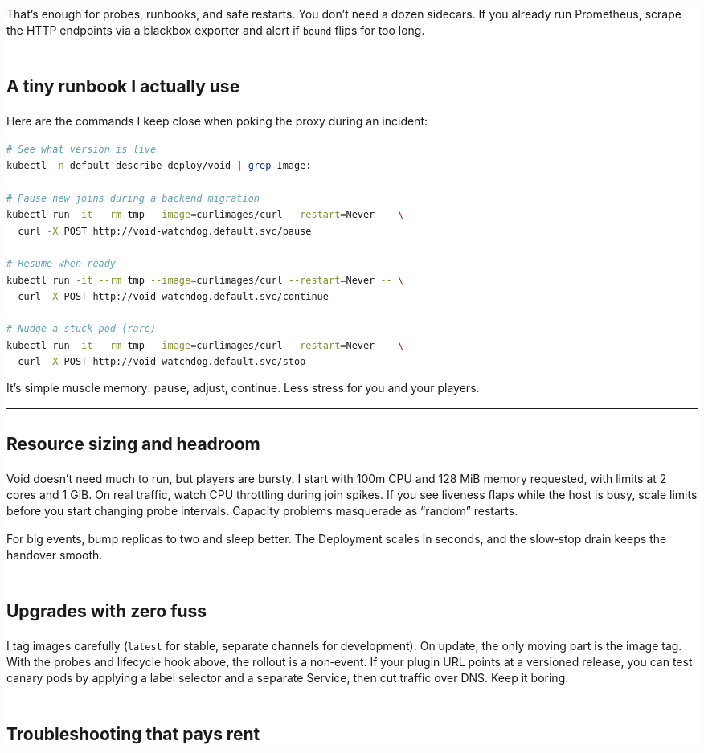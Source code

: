 That’s enough for probes, runbooks, and safe restarts. You don’t need a dozen sidecars. If you already run Prometheus, scrape the HTTP endpoints via a blackbox exporter and alert if `bound` flips for too long.

---

## A tiny runbook I actually use

Here are the commands I keep close when poking the proxy during an incident:

```bash
# See what version is live
kubectl -n default describe deploy/void | grep Image:

# Pause new joins during a backend migration
kubectl run -it --rm tmp --image=curlimages/curl --restart=Never -- \
  curl -X POST http://void-watchdog.default.svc/pause

# Resume when ready
kubectl run -it --rm tmp --image=curlimages/curl --restart=Never -- \
  curl -X POST http://void-watchdog.default.svc/continue

# Nudge a stuck pod (rare)
kubectl run -it --rm tmp --image=curlimages/curl --restart=Never -- \
  curl -X POST http://void-watchdog.default.svc/stop
```

It’s simple muscle memory: pause, adjust, continue. Less stress for you and your players.

---

## Resource sizing and headroom

Void doesn’t need much to run, but players are bursty. I start with 100m CPU and 128 MiB memory requested, with limits at 2 cores and 1 GiB. On real traffic, watch CPU throttling during join spikes. If you see liveness flaps while the host is busy, scale limits before you start changing probe intervals. Capacity problems masquerade as “random” restarts.

For big events, bump replicas to two and sleep better. The Deployment scales in seconds, and the slow‑stop drain keeps the handover smooth.

---

## Upgrades with zero fuss

I tag images carefully (`latest` for stable, separate channels for development). On update, the only moving part is the image tag. With the probes and lifecycle hook above, the rollout is a non‑event. If your plugin URL points at a versioned release, you can test canary pods by applying a label selector and a separate Service, then cut traffic over DNS. Keep it boring.

---

## Troubleshooting that pays rent

